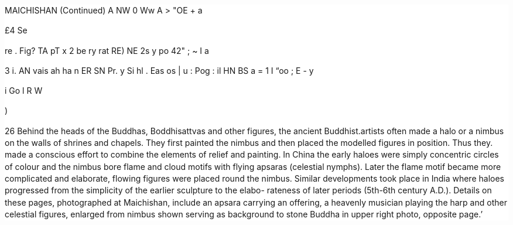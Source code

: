 MAICHISHAN (Continued) 
A NW 0 Ww A > "OE + a 
  
£4 Se 
        
      
re . Fig? TA pT 
x 2 be ry rat 
RE) NE 
2s y po 42" ; ~ 
I a 
 
3 
i. AN vais ah ha 
n ER SN 
Pr. y Si hl . 
Eas os | 
u : Pog 
: il 
HN BS a = 
1 I “oo ; 
E - y 
  
i 
Go
l 
R
W
 
) 
  
  
 
  
  
26 
Behind the heads of the Buddhas, Boddhisattvas 
and other figures, the ancient Buddhist.artists often 
made a halo or a nimbus on the walls of shrines 
and chapels. They first painted the nimbus and then 
placed the modelled figures in position. Thus they. 
made a conscious effort to combine the elements 
of relief and painting. In China the early haloes were 
simply concentric circles of colour and the nimbus 
bore flame and cloud motifs with flying apsaras 
(celestial nymphs). Later the flame motif became 
more complicated and elaborate, flowing figures 
were placed round the nimbus. Similar developments 
took place in India where haloes progressed from 
the simplicity of the earlier sculpture to the elabo- 
rateness of later periods (5th-6th century A.D.). 
Details on these pages, photographed at Maichishan, 
include an apsara carrying an offering, a heavenly 
musician playing the harp and other celestial figures, 
enlarged from nimbus shown serving as background 
to stone Buddha in upper right photo, opposite page.’ 
